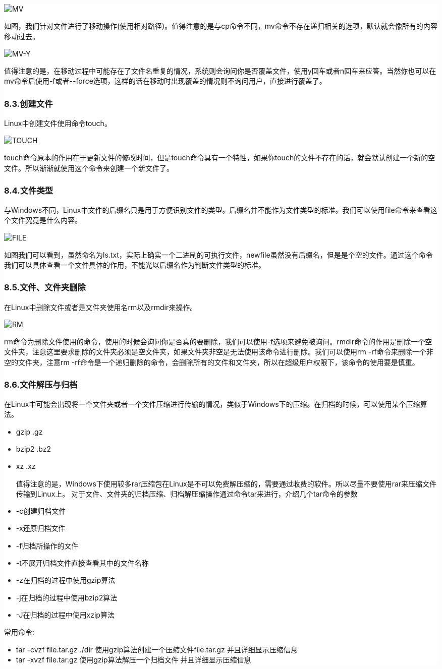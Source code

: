 ![MV](./pic/mv.png)

  如图，我们针对文件进行了移动操作(使用相对路径)。值得注意的是与cp命令不同，mv命令不存在递归相关的选项，默认就会像所有的内容移动过去。

![MV-Y](./pic/mv-y.png)

  值得注意的是，在移动过程中可能存在了文件名重复的情况，系统则会询问你是否覆盖文件，使用y回车或者n回车来应答。当然你也可以在mv命令后使用-f或者--force选项，这样的话在移动时出现覆盖的情况则不询问用户，直接进行覆盖了。

### 8.3.创建文件
  Linux中创建文件使用命令touch。

![TOUCH](./pic/touch.png)

  touch命令原本的作用在于更新文件的修改时间，但是touch命令具有一个特性，如果你touch的文件不存在的话，就会默认创建一个新的空文件。所以渐渐就使用这个命令来创建一个新文件了。

### 8.4.文件类型
  与Windows不同，Linux中文件的后缀名只是用于方便识别文件的类型。后缀名并不能作为文件类型的标准。我们可以使用file命令来查看这个文件究竟是什么内容。

![FILE](./pic/file.png)

  如图我们可以看到，虽然命名为ls.txt，实际上确实一个二进制的可执行文件，newfile虽然没有后缀名，但是是个空的文件。通过这个命令我们可以具体查看一个文件具体的作用，不能光以后缀名作为判断文件类型的标准。

### 8.5.文件、文件夹删除
  在Linux中删除文件或者是文件夹使用名rm以及rmdir来操作。

![RM](./pic/rm.png)

  rm命令为删除文件使用的命令，使用的时候会询问你是否真的要删除，我们可以使用-f选项来避免被询问。rmdir命令的作用是删除一个空文件夹，注意这里要求删除的文件夹必须是空文件夹，如果文件夹非空是无法使用该命令进行删除。我们可以使用rm -rf命令来删除一个非空的文件夹，注意rm -rf命令是一个递归删除的命令，会删除所有的文件和文件夹，所以在超级用户权限下，该命令的使用要是慎重。

### 8.6.文件解压与归档
  在Linux中可能会出现将一个文件夹或者一个文件压缩进行传输的情况，类似于Windows下的压缩。在归档的时候，可以使用某个压缩算法。
* gzip .gz
* bzip2 .bz2
* xz .xz

  值得注意的是，Windows下使用较多rar压缩包在Linux是不可以免费解压缩的，需要通过收费的软件。所以尽量不要使用rar来压缩文件传输到Linux上。
 对于文件、文件夹的归档压缩、归档解压缩操作通过命令tar来进行，介绍几个tar命令的参数

* -c创建归档文件
* -x还原归档文件
* -f归档所操作的文件
* -t不展开归档文件直接查看其中的文件名称
* -z在归档的过程中使用gzip算法
* -j在归档的过程中使用bzip2算法
* -J在归档的过程中使用xzip算法

常用命令:
* tar -cvzf file.tar.gz ./dir 使用gzip算法创建一个压缩文件file.tar.gz 并且详细显示压缩信息
* tar -xvzf file.tar.gz 使用gzip算法解压一个归档文件 并且详细显示压缩信息
